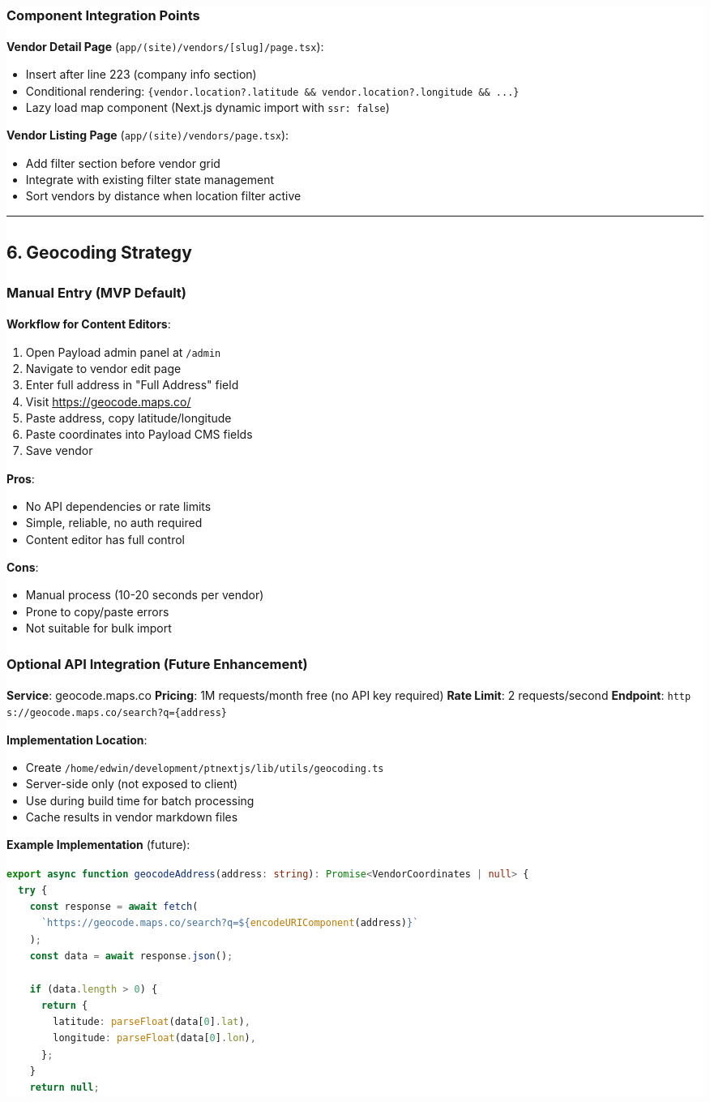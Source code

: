 ### Component Integration Points

**Vendor Detail Page** (`app/(site)/vendors/[slug]/page.tsx`):
- Insert after line 223 (company info section)
- Conditional rendering: `{vendor.location?.latitude && vendor.location?.longitude && ...}`
- Lazy load map component (Next.js dynamic import with `ssr: false`)

**Vendor Listing Page** (`app/(site)/vendors/page.tsx`):
- Add filter section before vendor grid
- Integrate with existing filter state management
- Sort vendors by distance when location filter active

---

## 6. Geocoding Strategy

### Manual Entry (MVP Default)

**Workflow for Content Editors**:
1. Open Payload admin panel at `/admin`
2. Navigate to vendor edit page
3. Enter full address in "Full Address" field
4. Visit https://geocode.maps.co/
5. Paste address, copy latitude/longitude
6. Paste coordinates into Payload CMS fields
7. Save vendor

**Pros**:
- No API dependencies or rate limits
- Simple, reliable, no auth required
- Content editor has full control

**Cons**:
- Manual process (10-20 seconds per vendor)
- Prone to copy/paste errors
- Not suitable for bulk import

### Optional API Integration (Future Enhancement)

**Service**: geocode.maps.co
**Pricing**: 1M requests/month free (no API key required)
**Rate Limit**: 2 requests/second
**Endpoint**: `https://geocode.maps.co/search?q={address}`

**Implementation Location**:
- Create `/home/edwin/development/ptnextjs/lib/utils/geocoding.ts`
- Server-side only (not exposed to client)
- Use during build time for batch processing
- Cache results in vendor markdown files

**Example Implementation** (future):
```typescript
export async function geocodeAddress(address: string): Promise<VendorCoordinates | null> {
  try {
    const response = await fetch(
      `https://geocode.maps.co/search?q=${encodeURIComponent(address)}`
    );
    const data = await response.json();

    if (data.length > 0) {
      return {
        latitude: parseFloat(data[0].lat),
        longitude: parseFloat(data[0].lon),
      };
    }
    return null;
```